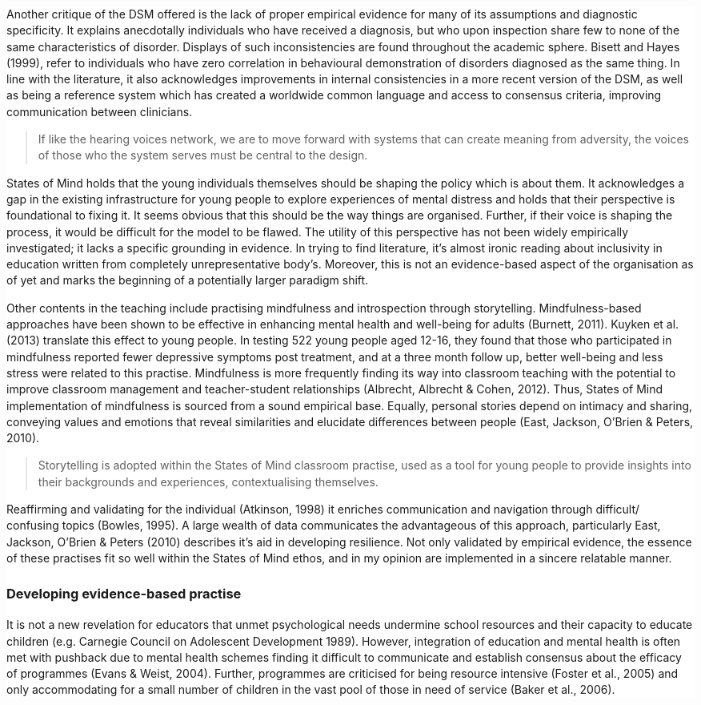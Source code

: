 Another critique of the DSM offered is the lack of proper empirical evidence for many of its assumptions and diagnostic specificity. It explains anecdotally individuals who have received a diagnosis, but who upon inspection share few to none of the same characteristics of disorder. Displays of such inconsistencies are found throughout the academic sphere. Bisett and Hayes (1999), refer to individuals who have zero correlation in behavioural demonstration of disorders diagnosed as the same thing. In line with the literature, it also acknowledges improvements in internal consistencies in a more recent version of the DSM, as well as being a reference system which has created a worldwide common language and access to consensus criteria, improving communication between clinicians.

> If like the hearing voices network, we are to move forward with systems that can create meaning from adversity, the voices of those who the system serves must be central to the design. 

States of Mind holds that the young individuals themselves should be shaping the policy which is about them. It acknowledges a gap in the existing infrastructure for young people to explore experiences of mental distress and holds that their perspective is foundational to fixing it. It seems obvious that this should be the way things are organised. Further, if their voice is shaping the process, it would be difficult for the model to be flawed. The utility of this perspective has not been widely empirically investigated; it lacks a specific grounding in evidence. In trying to find literature, it’s almost ironic reading about inclusivity in education written from completely unrepresentative body’s. Moreover, this is not an evidence-based aspect of the organisation as of yet and marks the beginning of a potentially larger paradigm shift.

Other contents in the teaching include practising mindfulness and introspection through storytelling. Mindfulness-based approaches have been shown to be effective in enhancing mental health and well-being for adults (Burnett, 2011). Kuyken et al. (2013) translate this effect to young people. In testing 522 young people aged 12-16, they found that those who participated in mindfulness reported fewer depressive symptoms post treatment, and at a three month follow up, better well-being and less stress were related to this practise. Mindfulness is more frequently finding its way into classroom teaching with the potential to improve classroom management and teacher-student relationships (Albrecht, Albrecht & Cohen, 2012). Thus, States of Mind implementation of mindfulness is sourced from a sound empirical base. Equally, personal stories depend on intimacy and sharing, conveying values and emotions that reveal similarities and elucidate differences between people (East, Jackson, O’Brien & Peters, 2010). 

> Storytelling is adopted within the States of Mind classroom practise, used as a tool for young people to provide insights into their backgrounds and experiences, contextualising themselves.

Reaffirming and validating for the individual (Atkinson, 1998) it enriches communication and navigation through difficult/ confusing topics (Bowles, 1995). A large wealth of data communicates the advantageous of this approach, particularly East, Jackson, O’Brien & Peters (2010) describes it’s aid in developing resilience. Not only validated by empirical evidence, the essence of these practises fit so well within the States of Mind ethos, and in my opinion are implemented in a sincere relatable manner.

### Developing evidence-based practise 

It is not a new revelation for educators that unmet psychological needs undermine school resources and their capacity to educate children (e.g. Carnegie Council on Adolescent Development 1989). However, integration of education and mental health is often met with pushback due to mental health schemes finding it difficult to communicate and establish consensus about the efficacy of programmes (Evans & Weist, 2004). Further, programmes are criticised for being resource intensive (Foster et al., 2005) and only accommodating for a small number of children in the vast pool of those in need of service (Baker et al., 2006). 
